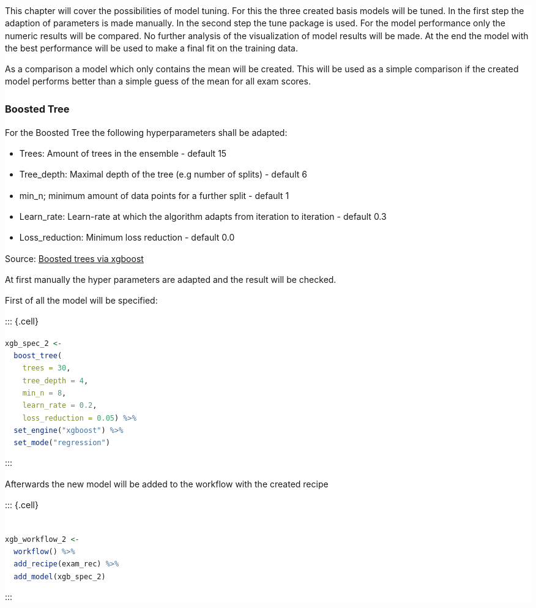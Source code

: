 This chapter will cover the possibilities of model tuning. For this the three created basis models will be tuned. In the first step the adaption of parameters is made manually. In the second step the tune package is used. For the model performance only the numeric results will be compared. No further analysis of the visualization of model results will be made. At the end the model with the best performance will be used to make a final fit on the training data.

As a comparison a model which only contains the mean will be created. This will be used as a simple comparison if the created model performs better than a simple guess of the mean for all exam scores.

### Boosted Tree

For the Boosted Tree the following hyperparameters shall be adapted:

-   Trees: Amount of trees in the ensemble - default 15

-   Tree_depth: Maximal depth of the tree (e.g number of splits) - default 6

-   min_n; minimum amount of data points for a further split - default 1

-   Learn_rate: Learn-rate at which the algorithm adapts from iteration to iteration - default 0.3

-   Loss_reduction: Minimum loss reduction - default 0.0

Source: [Boosted trees via xgboost](https://parsnip.tidymodels.org/reference/details_boost_tree_xgboost.html)

At first manually the hyper parameters are adapted and the result will be checked.

First of all the model will be specified:


::: {.cell}

```{.r .cell-code}
xgb_spec_2 <- 
  boost_tree(
    trees = 30,
    tree_depth = 4,
    min_n = 8,
    learn_rate = 0.2,
    loss_reduction = 0.05) %>% 
  set_engine("xgboost") %>% 
  set_mode("regression") 
```
:::


Afterwards the new model will be added to the workflow with the created recipe


::: {.cell}

```{.r .cell-code}

xgb_workflow_2 <-
  workflow() %>%
  add_recipe(exam_rec) %>%
  add_model(xgb_spec_2)
```
:::
